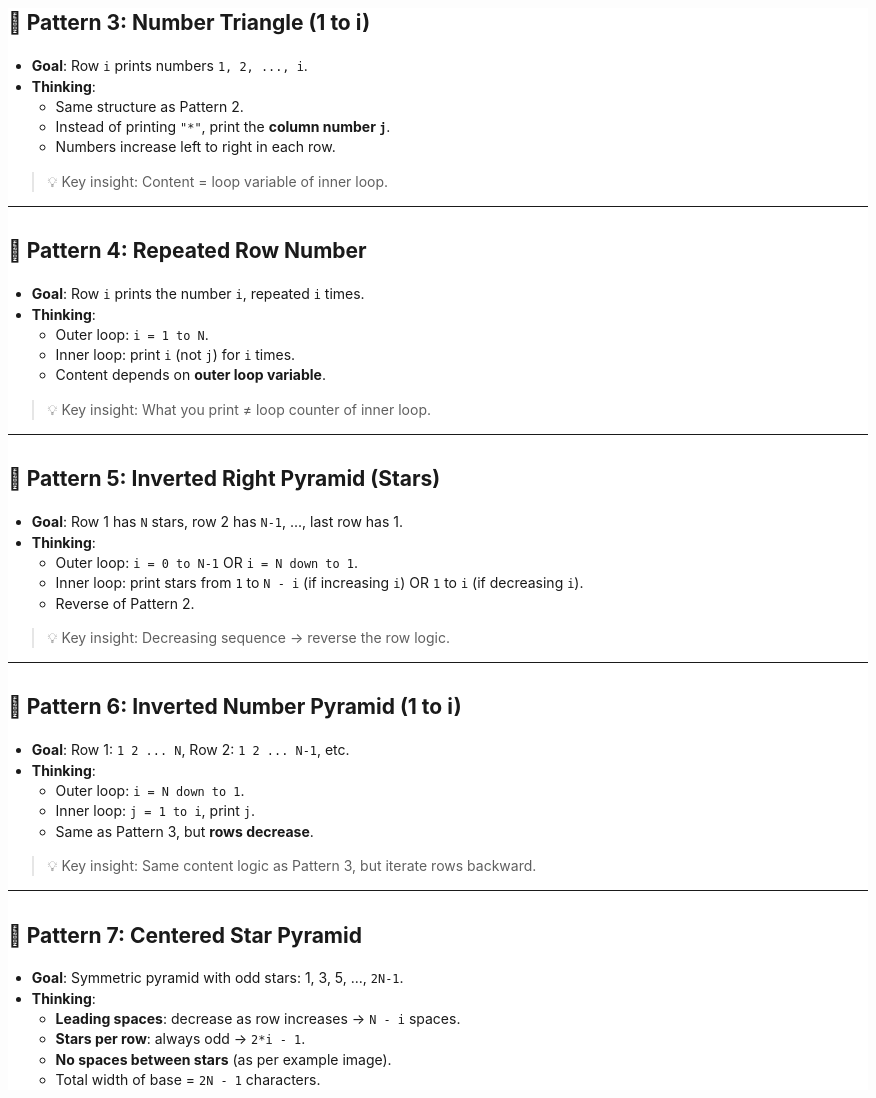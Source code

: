 ## 🔹 **Pattern 3: Number Triangle (1 to i)**
- **Goal**: Row `i` prints numbers `1, 2, ..., i`.
- **Thinking**:
  - Same structure as Pattern 2.
  - Instead of printing `"*"`, print the **column number `j`**.
  - Numbers increase left to right in each row.

> 💡 Key insight: Content = loop variable of inner loop.

---
## 🔹 **Pattern 4: Repeated Row Number**
- **Goal**: Row `i` prints the number `i`, repeated `i` times.
- **Thinking**:
  - Outer loop: `i = 1 to N`.
  - Inner loop: print `i` (not `j`) for `i` times.
  - Content depends on **outer loop variable**.

> 💡 Key insight: What you print ≠ loop counter of inner loop.

---
## 🔹 **Pattern 5: Inverted Right Pyramid (Stars)**
- **Goal**: Row 1 has `N` stars, row 2 has `N-1`, ..., last row has 1.
- **Thinking**:
  - Outer loop: `i = 0 to N-1` OR `i = N down to 1`.
  - Inner loop: print stars from `1` to `N - i` (if increasing `i`) OR `1` to `i` (if decreasing `i`).
  - Reverse of Pattern 2.

> 💡 Key insight: Decreasing sequence → reverse the row logic.

---
## 🔹 **Pattern 6: Inverted Number Pyramid (1 to i)**
- **Goal**: Row 1: `1 2 ... N`, Row 2: `1 2 ... N-1`, etc.
- **Thinking**:
  - Outer loop: `i = N down to 1`.
  - Inner loop: `j = 1 to i`, print `j`.
  - Same as Pattern 3, but **rows decrease**.

> 💡 Key insight: Same content logic as Pattern 3, but iterate rows backward.

---
## 🔹 **Pattern 7: Centered Star Pyramid**
- **Goal**: Symmetric pyramid with odd stars: 1, 3, 5, ..., `2N-1`.
- **Thinking**:
  - **Leading spaces**: decrease as row increases → `N - i` spaces.
  - **Stars per row**: always odd → `2*i - 1`.
  - **No spaces between stars** (as per example image).
  - Total width of base = `2N - 1` characters.
